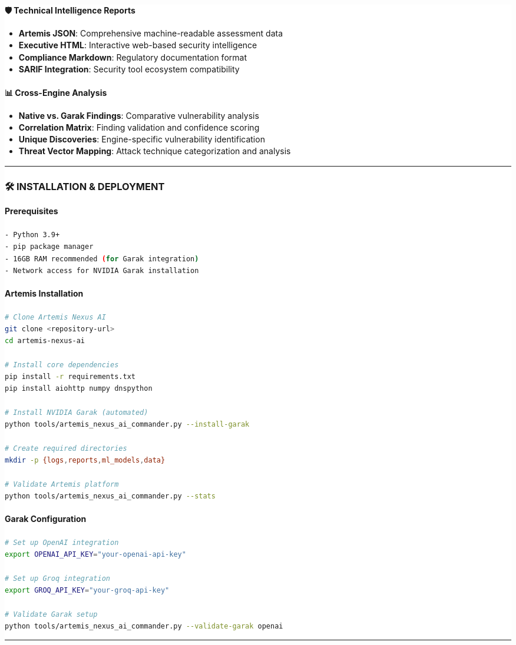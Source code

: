 #### **🛡️ Technical Intelligence Reports**
- **Artemis JSON**: Comprehensive machine-readable assessment data
- **Executive HTML**: Interactive web-based security intelligence
- **Compliance Markdown**: Regulatory documentation format
- **SARIF Integration**: Security tool ecosystem compatibility

#### **📊 Cross-Engine Analysis**
- **Native vs. Garak Findings**: Comparative vulnerability analysis
- **Correlation Matrix**: Finding validation and confidence scoring
- **Unique Discoveries**: Engine-specific vulnerability identification
- **Threat Vector Mapping**: Attack technique categorization and analysis

---

### 🛠️ **INSTALLATION & DEPLOYMENT**

#### **Prerequisites**
```bash
- Python 3.9+
- pip package manager
- 16GB RAM recommended (for Garak integration)
- Network access for NVIDIA Garak installation
```

#### **Artemis Installation**
```bash
# Clone Artemis Nexus AI
git clone <repository-url>
cd artemis-nexus-ai

# Install core dependencies
pip install -r requirements.txt
pip install aiohttp numpy dnspython

# Install NVIDIA Garak (automated)
python tools/artemis_nexus_ai_commander.py --install-garak

# Create required directories
mkdir -p {logs,reports,ml_models,data}

# Validate Artemis platform
python tools/artemis_nexus_ai_commander.py --stats
```

#### **Garak Configuration**
```bash
# Set up OpenAI integration
export OPENAI_API_KEY="your-openai-api-key"

# Set up Groq integration
export GROQ_API_KEY="your-groq-api-key"

# Validate Garak setup
python tools/artemis_nexus_ai_commander.py --validate-garak openai
```

---